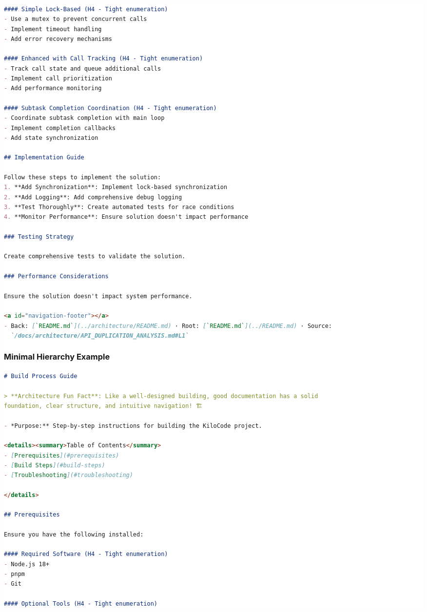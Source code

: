 ```markdown
#### Simple Lock-Based (H4 - Tight enumeration)
- Use a mutex to prevent concurrent calls
- Implement timeout handling
- Add error recovery mechanisms

#### Enhanced with Call Tracking (H4 - Tight enumeration)
- Track call state and queue additional calls
- Implement call prioritization
- Add performance monitoring

#### Subtask Completion Coordination (H4 - Tight enumeration)
- Coordinate subtask completion with main loop
- Implement completion callbacks
- Add state synchronization

## Implementation Guide

Follow these steps to implement the solution:
1. **Add Synchronization**: Implement lock-based synchronization
2. **Add Logging**: Add comprehensive debug logging
3. **Test Thoroughly**: Create automated tests for race conditions
4. **Monitor Performance**: Ensure solution doesn't impact performance

### Testing Strategy

Create comprehensive tests to validate the solution.

### Performance Considerations

Ensure the solution doesn't impact system performance.

<a id="navigation-footer"></a>
- Back: [`README.md`](../architecture/README.md) · Root: [`README.md`](../README.md) · Source:
  `/docs/architecture/API_DUPLICATION_ANALYSIS.md#L1`
```

### Minimal Hierarchy Example

```markdown
# Build Process Guide

> **Architecture Fun Fact**: Like a well-designed building, good documentation has a solid
foundation, clear structure, and intuitive navigation! 🏗️

- *Purpose:** Step-by-step instructions for building the KiloCode project.

<details><summary>Table of Contents</summary>
- [Prerequisites](#prerequisites)
- [Build Steps](#build-steps)
- [Troubleshooting](#troubleshooting)

</details>

## Prerequisites

Ensure you have the following installed:

#### Required Software (H4 - Tight enumeration)
- Node.js 18+
- pnpm
- Git

#### Optional Tools (H4 - Tight enumeration)
```